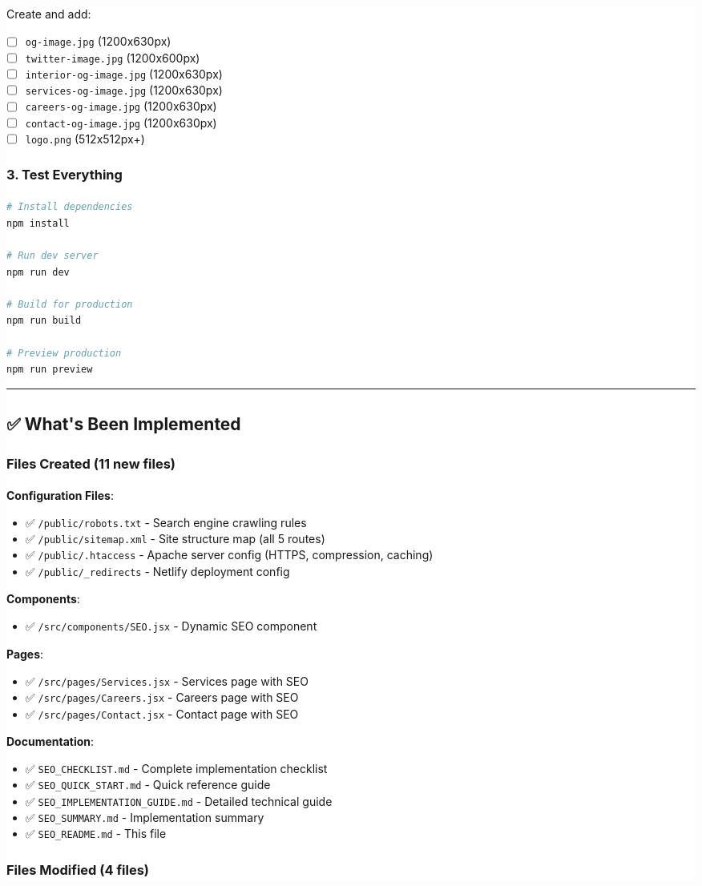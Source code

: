 Create and add:
- [ ] `og-image.jpg` (1200x630px)
- [ ] `twitter-image.jpg` (1200x600px)
- [ ] `interior-og-image.jpg` (1200x630px)
- [ ] `services-og-image.jpg` (1200x630px)
- [ ] `careers-og-image.jpg` (1200x630px)
- [ ] `contact-og-image.jpg` (1200x630px)
- [ ] `logo.png` (512x512px+)

### 3. Test Everything
```bash
# Install dependencies
npm install

# Run dev server
npm run dev

# Build for production
npm run build

# Preview production
npm run preview
```

---

## ✅ What's Been Implemented

### Files Created (11 new files)

**Configuration Files**:
- ✅ `/public/robots.txt` - Search engine crawling rules
- ✅ `/public/sitemap.xml` - Site structure map (all 5 routes)
- ✅ `/public/.htaccess` - Apache server config (HTTPS, compression, caching)
- ✅ `/public/_redirects` - Netlify deployment config

**Components**:
- ✅ `/src/components/SEO.jsx` - Dynamic SEO component

**Pages**:
- ✅ `/src/pages/Services.jsx` - Services page with SEO
- ✅ `/src/pages/Careers.jsx` - Careers page with SEO
- ✅ `/src/pages/Contact.jsx` - Contact page with SEO

**Documentation**:
- ✅ `SEO_CHECKLIST.md` - Complete implementation checklist
- ✅ `SEO_QUICK_START.md` - Quick reference guide
- ✅ `SEO_IMPLEMENTATION_GUIDE.md` - Detailed technical guide
- ✅ `SEO_SUMMARY.md` - Implementation summary
- ✅ `SEO_README.md` - This file

### Files Modified (4 files)
